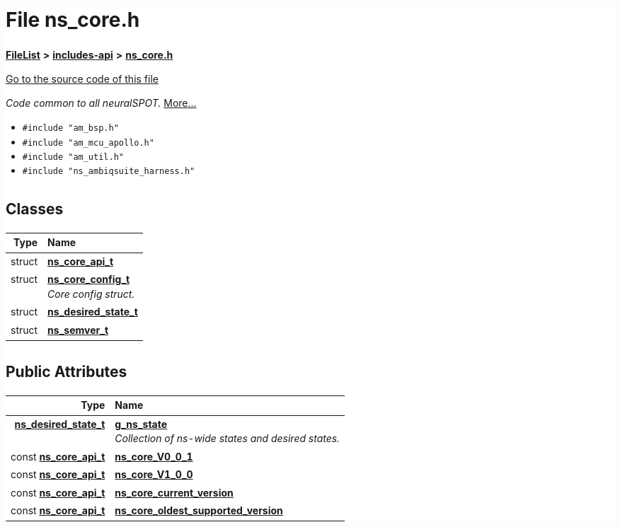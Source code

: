 

# File ns\_core.h



[**FileList**](files.md) **>** [**includes-api**](dir_da37538f420cb91275568ee8c81f5653.md) **>** [**ns\_core.h**](ns__core_8h.md)

[Go to the source code of this file](ns__core_8h_source.md)

_Code common to all neuralSPOT._ [More...](#detailed-description)

* `#include "am_bsp.h"`
* `#include "am_mcu_apollo.h"`
* `#include "am_util.h"`
* `#include "ns_ambiqsuite_harness.h"`















## Classes

| Type | Name |
| ---: | :--- |
| struct | [**ns\_core\_api\_t**](structns__core__api__t.md) <br> |
| struct | [**ns\_core\_config\_t**](structns__core__config__t.md) <br>_Core config struct._  |
| struct | [**ns\_desired\_state\_t**](structns__desired__state__t.md) <br> |
| struct | [**ns\_semver\_t**](structns__semver__t.md) <br> |






## Public Attributes

| Type | Name |
| ---: | :--- |
|  [**ns\_desired\_state\_t**](structns__desired__state__t.md) | [**g\_ns\_state**](#variable-g_ns_state)  <br>_Collection of ns-wide states and desired states._  |
|  const [**ns\_core\_api\_t**](structns__core__api__t.md) | [**ns\_core\_V0\_0\_1**](#variable-ns_core_v0_0_1)  <br> |
|  const [**ns\_core\_api\_t**](structns__core__api__t.md) | [**ns\_core\_V1\_0\_0**](#variable-ns_core_v1_0_0)  <br> |
|  const [**ns\_core\_api\_t**](structns__core__api__t.md) | [**ns\_core\_current\_version**](#variable-ns_core_current_version)  <br> |
|  const [**ns\_core\_api\_t**](structns__core__api__t.md) | [**ns\_core\_oldest\_supported\_version**](#variable-ns_core_oldest_supported_version)  <br> |
